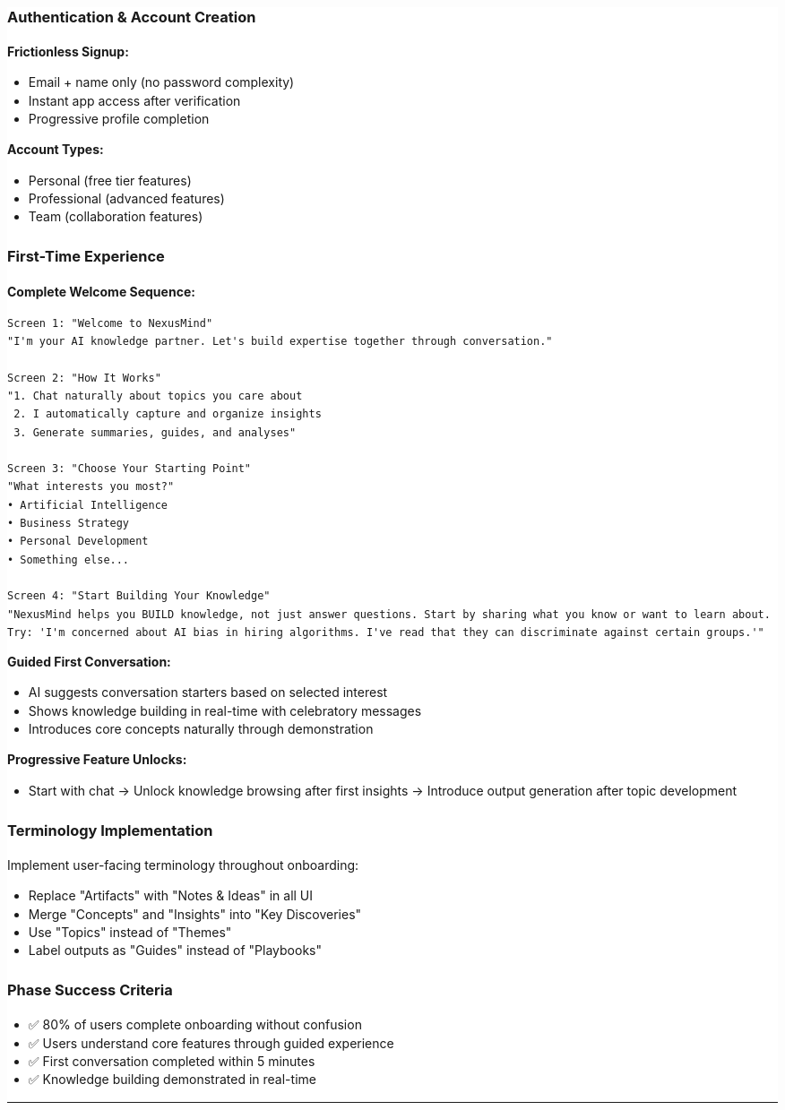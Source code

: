 ### Authentication & Account Creation
**Frictionless Signup:**
- Email + name only (no password complexity)
- Instant app access after verification
- Progressive profile completion

**Account Types:**
- Personal (free tier features)
- Professional (advanced features)
- Team (collaboration features)

### First-Time Experience
**Complete Welcome Sequence:**
```
Screen 1: "Welcome to NexusMind"
"I'm your AI knowledge partner. Let's build expertise together through conversation."

Screen 2: "How It Works"
"1. Chat naturally about topics you care about
 2. I automatically capture and organize insights
 3. Generate summaries, guides, and analyses"

Screen 3: "Choose Your Starting Point"
"What interests you most?"
• Artificial Intelligence
• Business Strategy
• Personal Development
• Something else...

Screen 4: "Start Building Your Knowledge"
"NexusMind helps you BUILD knowledge, not just answer questions. Start by sharing what you know or want to learn about. Try: 'I'm concerned about AI bias in hiring algorithms. I've read that they can discriminate against certain groups.'"
```

**Guided First Conversation:**
- AI suggests conversation starters based on selected interest
- Shows knowledge building in real-time with celebratory messages
- Introduces core concepts naturally through demonstration

**Progressive Feature Unlocks:**
- Start with chat → Unlock knowledge browsing after first insights → Introduce output generation after topic development

### Terminology Implementation
Implement user-facing terminology throughout onboarding:
- Replace "Artifacts" with "Notes & Ideas" in all UI
- Merge "Concepts" and "Insights" into "Key Discoveries"
- Use "Topics" instead of "Themes"
- Label outputs as "Guides" instead of "Playbooks"

### Phase Success Criteria
- ✅ 80% of users complete onboarding without confusion
- ✅ Users understand core features through guided experience
- ✅ First conversation completed within 5 minutes
- ✅ Knowledge building demonstrated in real-time

---